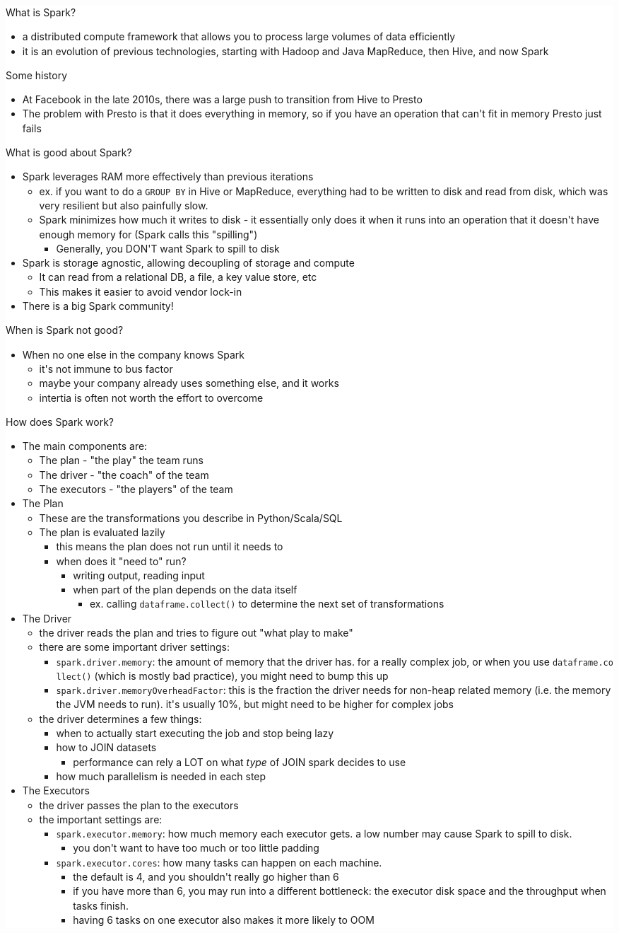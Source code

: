 What is Spark?
- a distributed compute framework that allows you to process large volumes of data efficiently
- it is an evolution of previous technologies, starting with Hadoop and Java MapReduce, then Hive, and now Spark

Some history
- At Facebook in the late 2010s, there was a large push to transition from Hive to Presto
- The problem with Presto is that it does everything in memory, so if you have an operation that can't fit in memory Presto just fails

What is good about Spark?
- Spark leverages RAM more effectively than previous iterations
	- ex. if you want to do a `GROUP BY` in Hive or MapReduce, everything had to be written to disk and read from disk, which was very resilient but also painfully slow.
	- Spark minimizes how much it writes to disk - it essentially only does it when it runs into an operation that it doesn't have enough memory for (Spark calls this "spilling")
		- Generally, you DON'T want Spark to spill to disk
- Spark is storage agnostic, allowing decoupling of storage and compute
	- It can read from a relational DB, a file, a key value store, etc
	- This makes it easier to avoid vendor lock-in
- There is a big Spark community!

When is Spark not good?
- When no one else in the company knows Spark
	- it's not immune to bus factor
	- maybe your company already uses something else, and it works
	- intertia is often not worth the effort to overcome

How does Spark work?
- The main components are:
	- The plan - "the play" the team runs
	- The driver - "the coach" of the team
	- The executors - "the players" of the team
- The Plan
	- These are the transformations you describe in Python/Scala/SQL
	- The plan is evaluated lazily
		- this means the plan does not run until it needs to
		- when does it "need to" run?
			- writing output, reading input
			- when part of the plan depends on the data itself
				- ex. calling `dataframe.collect()` to determine the next set of transformations
- The Driver
	- the driver reads the plan and tries to figure out "what play to make"
	- there are some important driver settings:
		- `spark.driver.memory`: the amount of memory that the driver has. for a really complex job, or when you use `dataframe.collect()` (which is mostly bad practice), you might need to bump this up
		- `spark.driver.memoryOverheadFactor`: this is the fraction the driver needs for non-heap related memory (i.e. the memory the JVM needs to run). it's usually 10%, but might need to be higher for complex jobs
	- the driver determines a few things:
		- when to actually start executing the job and stop being lazy
		- how to JOIN datasets
			- performance can rely a LOT on what *type* of JOIN spark decides to use
		- how much parallelism is needed in each step
- The Executors
	- the driver passes the plan to the executors
	- the important settings are:
		- `spark.executor.memory`: how much memory each executor gets. a low number may cause Spark to spill to disk.
			- you don't want to have too much or too little padding
		- `spark.executor.cores`: how many tasks can happen on each machine.
			- the default is 4, and you shouldn't really go higher than 6
			- if you have more than 6, you may run into a different bottleneck: the executor disk space and the throughput when tasks finish.
			- having 6 tasks on one executor also makes it more likely to OOM